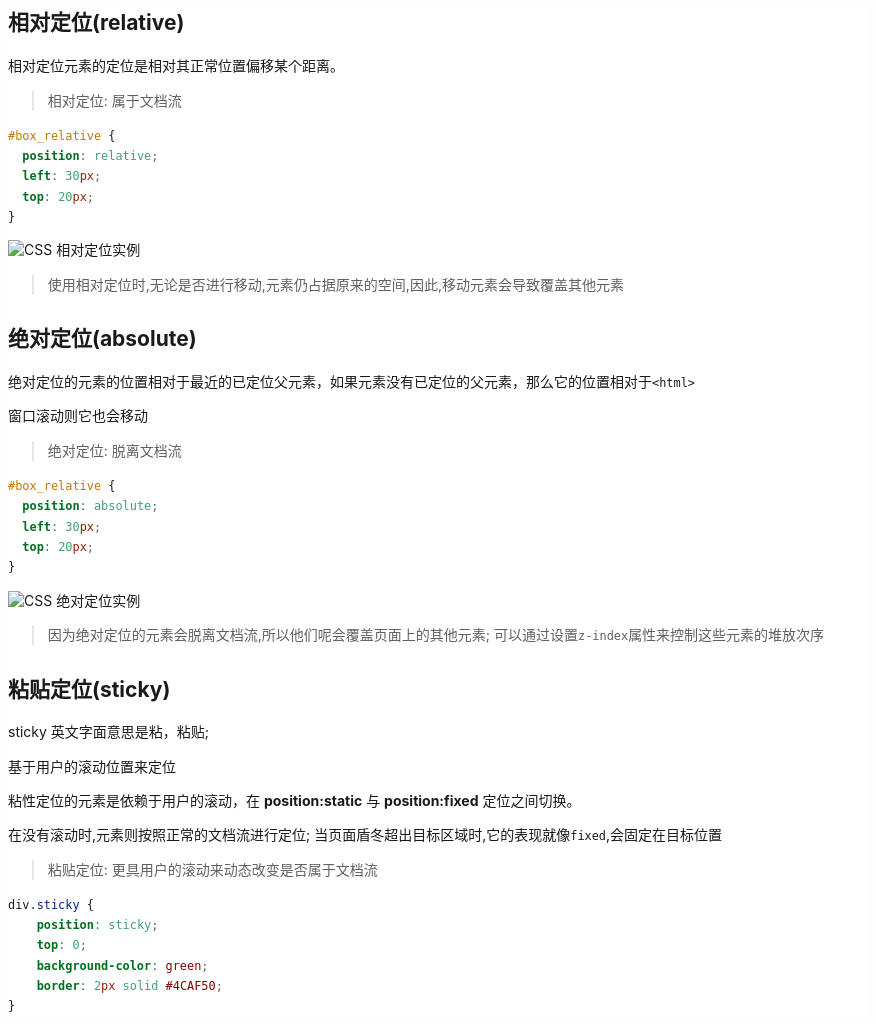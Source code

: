## 相对定位(relative)

相对定位元素的定位是相对其正常位置偏移某个距离。

> 相对定位: 属于文档流

```css
#box_relative {
  position: relative;
  left: 30px;
  top: 20px;
}
```

![CSS 相对定位实例](/Users/yingjie.lu/Documents/note/.img/ct_css_positioning_relative_example.gif)

> 使用相对定位时,无论是否进行移动,元素仍占据原来的空间,因此,移动元素会导致覆盖其他元素

## 绝对定位(absolute)

绝对定位的元素的位置相对于最近的已定位父元素，如果元素没有已定位的父元素，那么它的位置相对于`<html>`

窗口滚动则它也会移动

> 绝对定位: 脱离文档流

```css
#box_relative {
  position: absolute;
  left: 30px;
  top: 20px;
}
```

![CSS 绝对定位实例](/Users/yingjie.lu/Documents/note/.img/ct_css_positioning_absolute_example.gif)

> 因为绝对定位的元素会脱离文档流,所以他们呢会覆盖页面上的其他元素; 可以通过设置`z-index`属性来控制这些元素的堆放次序

## 粘贴定位(sticky)

sticky 英文字面意思是粘，粘贴; 

基于用户的滚动位置来定位

粘性定位的元素是依赖于用户的滚动，在 **position:static** 与 **position:fixed** 定位之间切换。

在没有滚动时,元素则按照正常的文档流进行定位; 当页面盾冬超出目标区域时,它的表现就像`fixed`,会固定在目标位置

> 粘贴定位: 更具用户的滚动来动态改变是否属于文档流

```css
div.sticky {
    position: sticky;
    top: 0;
    background-color: green;
    border: 2px solid #4CAF50;
}
```
